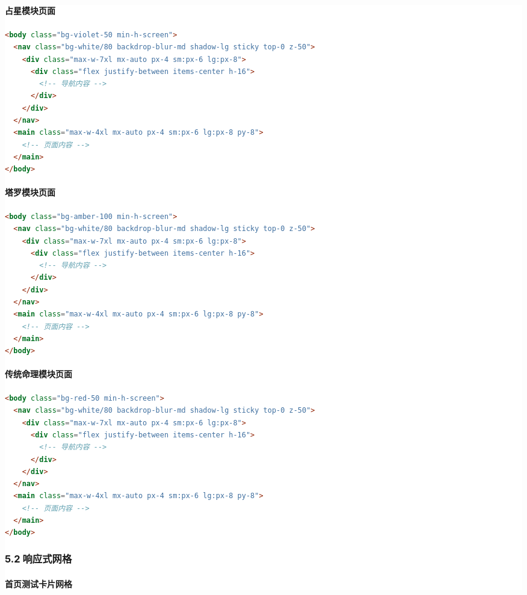 
#### 占星模块页面
```html
<body class="bg-violet-50 min-h-screen">
  <nav class="bg-white/80 backdrop-blur-md shadow-lg sticky top-0 z-50">
    <div class="max-w-7xl mx-auto px-4 sm:px-6 lg:px-8">
      <div class="flex justify-between items-center h-16">
        <!-- 导航内容 -->
      </div>
    </div>
  </nav>
  <main class="max-w-4xl mx-auto px-4 sm:px-6 lg:px-8 py-8">
    <!-- 页面内容 -->
  </main>
</body>
```

#### 塔罗模块页面
```html
<body class="bg-amber-100 min-h-screen">
  <nav class="bg-white/80 backdrop-blur-md shadow-lg sticky top-0 z-50">
    <div class="max-w-7xl mx-auto px-4 sm:px-6 lg:px-8">
      <div class="flex justify-between items-center h-16">
        <!-- 导航内容 -->
      </div>
    </div>
  </nav>
  <main class="max-w-4xl mx-auto px-4 sm:px-6 lg:px-8 py-8">
    <!-- 页面内容 -->
  </main>
</body>
```

#### 传统命理模块页面
```html
<body class="bg-red-50 min-h-screen">
  <nav class="bg-white/80 backdrop-blur-md shadow-lg sticky top-0 z-50">
    <div class="max-w-7xl mx-auto px-4 sm:px-6 lg:px-8">
      <div class="flex justify-between items-center h-16">
        <!-- 导航内容 -->
      </div>
    </div>
  </nav>
  <main class="max-w-4xl mx-auto px-4 sm:px-6 lg:px-8 py-8">
    <!-- 页面内容 -->
  </main>
</body>
```

### 5.2 响应式网格

#### 首页测试卡片网格
